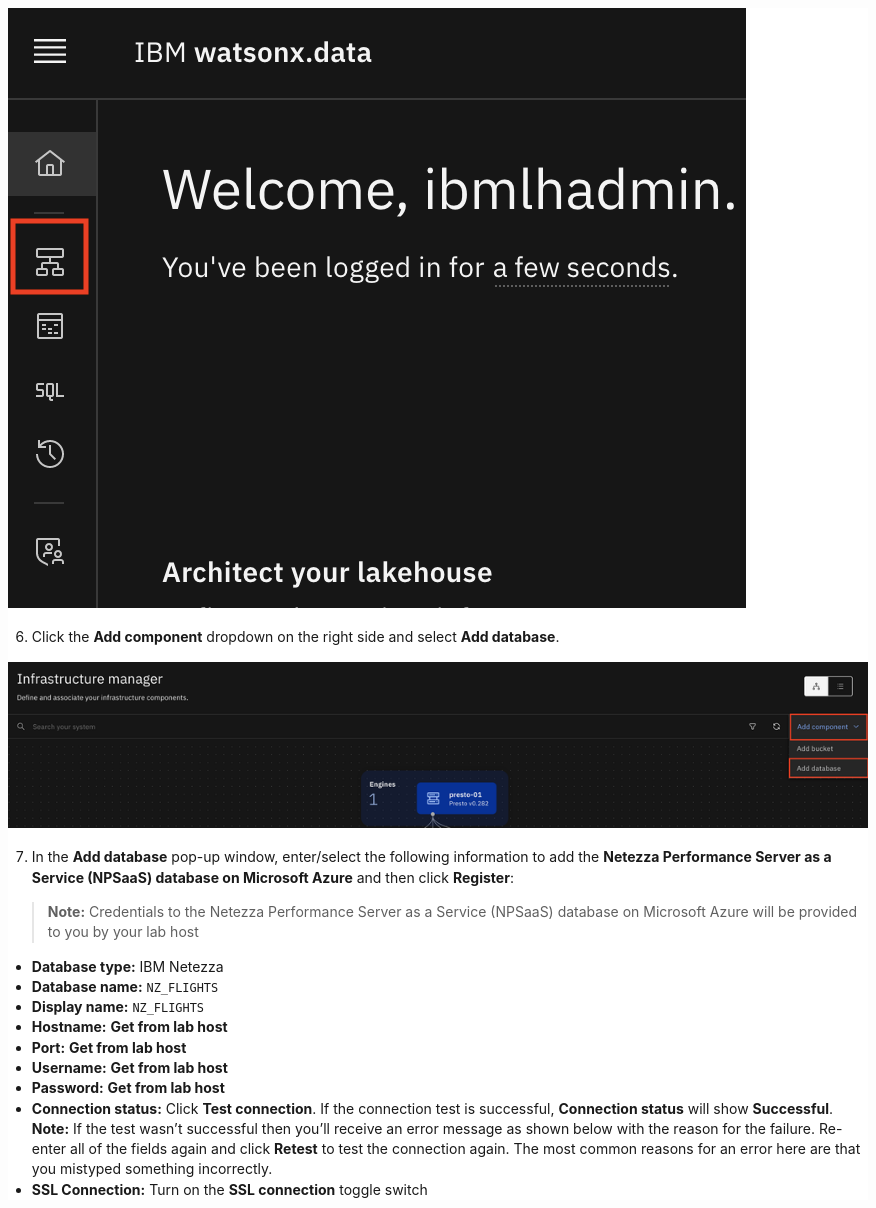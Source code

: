   ![](../images/203/infrastructure-manager-icon.png)

6. Click the **Add component** dropdown on the right side and select **Add database**.

  ![](../images/203/im-add-database.png)

7. In the **Add database** pop-up window, enter/select the following information to add the **Netezza Performance Server as a Service (NPSaaS) database on Microsoft Azure** and then click **Register**:

  > **Note:** Credentials to the Netezza Performance Server as a Service (NPSaaS) database on Microsoft Azure will be provided to you by your lab host

  - **Database type:** IBM Netezza
  - **Database name:** `NZ_FLIGHTS`
  - **Display name:** `NZ_FLIGHTS`
  - **Hostname:** **Get from lab host**
  - **Port:** **Get from lab host**
  - **Username:** **Get from lab host**
  - **Password:** **Get from lab host**
  - **Connection status:** Click **Test connection**. If the connection test is successful, **Connection status** will show **Successful**. **Note:** If the test wasn’t successful then you’ll receive an error message as shown below with the reason for the failure. Re-enter all of the fields again and click **Retest** to test the connection again. The most common reasons for an error here are that you mistyped something incorrectly.
  - **SSL Connection:** Turn on the **SSL connection** toggle switch
